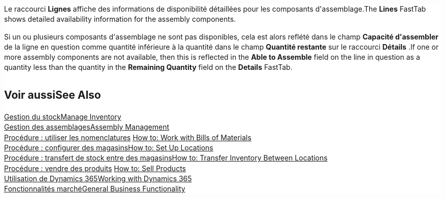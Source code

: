<span data-ttu-id="37f6e-188">Le raccourci **Lignes** affiche des informations de disponibilité détaillées pour les composants d'assemblage.</span><span class="sxs-lookup"><span data-stu-id="37f6e-188">The **Lines** FastTab shows detailed availability information for the assembly components.</span></span>

<span data-ttu-id="37f6e-189">Si un ou plusieurs composants d'assemblage ne sont pas disponibles, cela est alors reflété dans le champ **Capacité d'assembler** de la ligne en question comme quantité inférieure à la quantité dans le champ **Quantité restante** sur le raccourci **Détails** .</span><span class="sxs-lookup"><span data-stu-id="37f6e-189">If one or more assembly components are not available, then this is reflected in the **Able to Assemble** field on the line in question as a quantity less than the quantity in the **Remaining Quantity** field on the **Details** FastTab.</span></span>

## <a name="see-also"></a><span data-ttu-id="37f6e-190">Voir aussi</span><span class="sxs-lookup"><span data-stu-id="37f6e-190">See Also</span></span>
[<span data-ttu-id="37f6e-191">Gestion du stock</span><span class="sxs-lookup"><span data-stu-id="37f6e-191">Manage Inventory</span></span>](inventory-manage-inventory.md)  
[<span data-ttu-id="37f6e-192">Gestion des assemblages</span><span class="sxs-lookup"><span data-stu-id="37f6e-192">Assembly Management</span></span>](assembly-assemble-items.md)  
<span data-ttu-id="37f6e-193">[Procédure : utiliser les nomenclatures](inventory-how-work-BOMs.md)  </span><span class="sxs-lookup"><span data-stu-id="37f6e-193">[How to: Work with Bills of Materials](inventory-how-work-BOMs.md)  </span></span>  
[<span data-ttu-id="37f6e-194">Procédure : configurer des magasins</span><span class="sxs-lookup"><span data-stu-id="37f6e-194">How to: Set Up Locations</span></span>](inventory-how-setup-locations.md)  
[<span data-ttu-id="37f6e-195">Procédure : transfert de stock entre des magasins</span><span class="sxs-lookup"><span data-stu-id="37f6e-195">How to: Transfer Inventory Between Locations</span></span>](inventory-how-transfer-between-locations.md)  
<span data-ttu-id="37f6e-196">[Procédure : vendre des produits](sales-how-sell-products.md)    </span><span class="sxs-lookup"><span data-stu-id="37f6e-196">[How to: Sell Products](sales-how-sell-products.md)    </span></span>  
[<span data-ttu-id="37f6e-197">Utilisation de Dynamics 365</span><span class="sxs-lookup"><span data-stu-id="37f6e-197">Working with Dynamics 365</span></span>](ui-work-product.md)  
[<span data-ttu-id="37f6e-198">Fonctionnalités marché</span><span class="sxs-lookup"><span data-stu-id="37f6e-198">General Business Functionality</span></span>](ui-across-business-areas.md)

